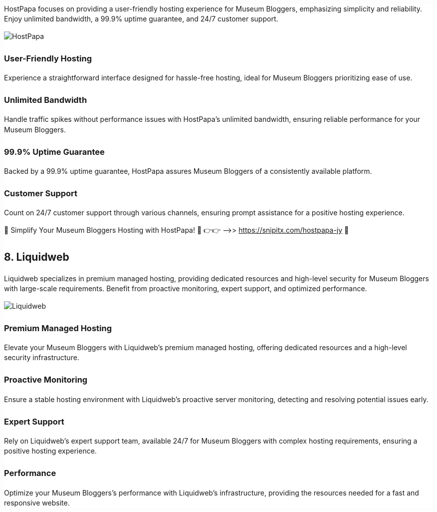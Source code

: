 HostPapa focuses on providing a user-friendly hosting experience for Museum Bloggers, emphasizing simplicity and reliability. Enjoy unlimited bandwidth, a 99.9% uptime guarantee, and 24/7 customer support.

![HostPapa](https://i.imgur.com/ouDTkvl.jpeg "HostPapa Hosting")

### User-Friendly Hosting
Experience a straightforward interface designed for hassle-free hosting, ideal for Museum Bloggers prioritizing ease of use.

### Unlimited Bandwidth
Handle traffic spikes without performance issues with HostPapa’s unlimited bandwidth, ensuring reliable performance for your Museum Bloggers.

### 99.9% Uptime Guarantee
Backed by a 99.9% uptime guarantee, HostPapa assures Museum Bloggers of a consistently available platform.

### Customer Support
Count on 24/7 customer support through various channels, ensuring prompt assistance for a positive hosting experience.

🌈 Simplify Your Museum Bloggers Hosting with HostPapa! 🚀
👉👉 -->> https://snipitx.com/hostpapa-jy 🚀

## 8. Liquidweb

Liquidweb specializes in premium managed hosting, providing dedicated resources and high-level security for Museum Bloggers with large-scale requirements. Benefit from proactive monitoring, expert support, and optimized performance.

![Liquidweb](https://i.imgur.com/4IvT9SC.jpeg "Liquidweb Hosting")

### Premium Managed Hosting
Elevate your Museum Bloggers with Liquidweb’s premium managed hosting, offering dedicated resources and a high-level security infrastructure.

### Proactive Monitoring
Ensure a stable hosting environment with Liquidweb’s proactive server monitoring, detecting and resolving potential issues early.

### Expert Support
Rely on Liquidweb’s expert support team, available 24/7 for Museum Bloggers with complex hosting requirements, ensuring a positive hosting experience.

### Performance
Optimize your Museum Bloggers’s performance with Liquidweb’s infrastructure, providing the resources needed for a fast and responsive website.
